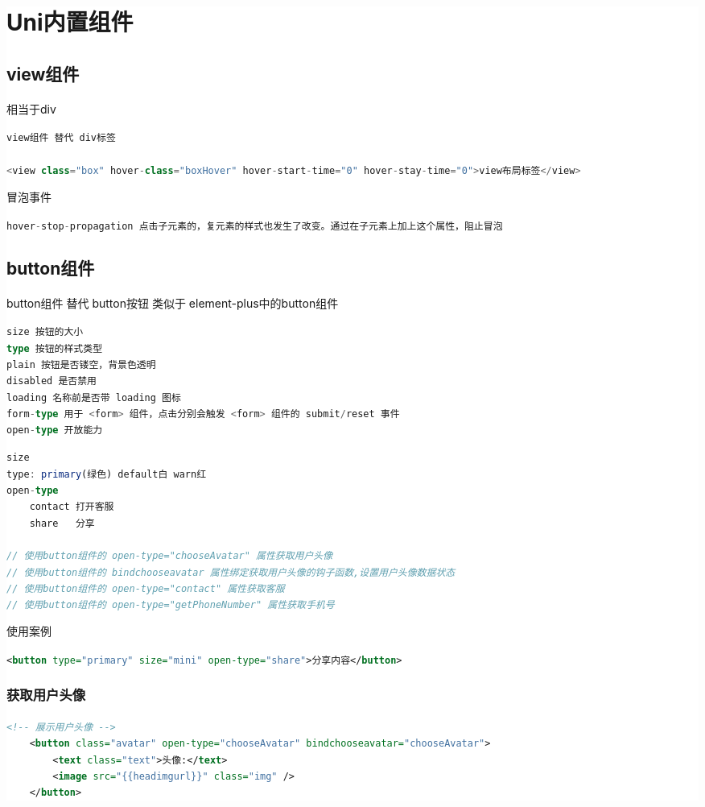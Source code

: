 # Uni内置组件

## view组件

相当于div

```ts
view组件 替代 div标签

<view class="box" hover-class="boxHover" hover-start-time="0" hover-stay-time="0">view布局标签</view>
```

冒泡事件

```ts
hover-stop-propagation 点击子元素的，复元素的样式也发生了改变。通过在子元素上加上这个属性，阻止冒泡
```

## button组件

button组件 替代 button按钮 类似于 element-plus中的button组件

```ts
size 按钮的大小
type 按钮的样式类型
plain 按钮是否镂空，背景色透明
disabled 是否禁用
loading 名称前是否带 loading 图标
form-type 用于 <form> 组件，点击分别会触发 <form> 组件的 submit/reset 事件
open-type 开放能力
```

```ts
size
type: primary(绿色) default白 warn红
open-type
    contact	打开客服
    share	分享

// 使用button组件的 open-type="chooseAvatar" 属性获取用户头像
// 使用button组件的 bindchooseavatar 属性绑定获取用户头像的钩子函数,设置用户头像数据状态
// 使用button组件的 open-type="contact" 属性获取客服
// 使用button组件的 open-type="getPhoneNumber" 属性获取手机号
```

使用案例

```xml
<button type="primary" size="mini" open-type="share">分享内容</button>
```

### 获取用户头像

```xml
<!-- 展示用户头像 -->
    <button class="avatar" open-type="chooseAvatar" bindchooseavatar="chooseAvatar">
        <text class="text">头像:</text>
        <image src="{{headimgurl}}" class="img" />
    </button>
```
